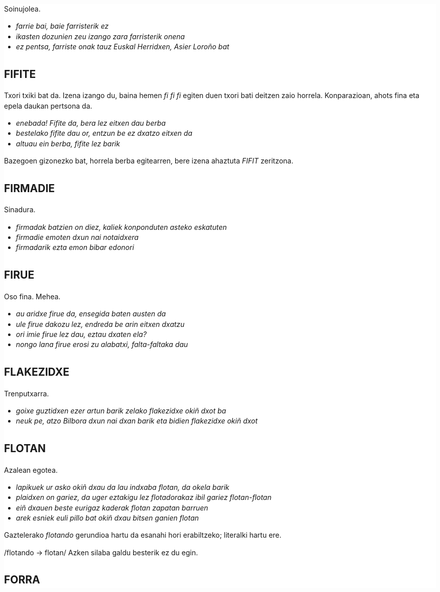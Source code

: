 Soinujolea.

- *farrie bai, baie farristerik ez*
- *ikasten dozunien zeu izango zara farristerik onena*
- *ez pentsa, farriste onak tauz Euskal Herridxen, Asier Loroño bat*

## FIFITE ##

Txori txiki bat da. Izena izango du, baina hemen *fi fi fi* egiten duen txori bati deitzen zaio horrela. Konparazioan, ahots fina eta epela daukan pertsona da.

- *enebada! Fifite da, bera lez eitxen dau berba*
- *bestelako fifite dau or, entzun be ez dxatzo eitxen da*
- *altuau ein berba, fifite lez barik*

Bazegoen gizonezko bat, horrela berba egitearren, bere izena ahaztuta *FIFIT* zeritzona.

## FIRMADIE ##

Sinadura.

- *firmadak batzien on diez, kaliek konponduten asteko eskatuten*
- *firmadie emoten dxun nai notaidxera*
- *firmadarik ezta emon bibar edonori*

## FIRUE ##

Oso fina. Mehea.

- *au aridxe firue da, ensegida baten austen da*
- *ule firue dakozu lez, endreda be arin eitxen dxatzu*
- *ori imie firue lez dau, eztau dxaten ela?*
- *nongo lana firue erosi zu alabatxi, falta-faltaka dau*

## FLAKEZIDXE ##

Trenputxarra.

- *goixe guztidxen ezer artun barik zelako flakezidxe okiñ dxot ba*
- *neuk pe, atzo Bilbora dxun nai dxan barik eta bidien flakezidxe okiñ dxot*

## FLOTAN ##

Azalean egotea.

- *lapikuek ur asko okiñ dxau da lau indxaba flotan, da okela barik*
- *plaidxen on gariez, da uger eztakigu lez flotadorakaz ibil gariez flotan-flotan*
- *eiñ dxauen beste eurigaz kaderak flotan zapatan barruen*
- *arek esniek euli pillo bat okiñ dxau bitsen ganien flotan*

Gaztelerako *flotando* gerundioa hartu da esanahi hori erabiltzeko; literalki hartu ere.

/flotando → flotan/ Azken silaba galdu besterik ez du egin.

## FORRA ##
